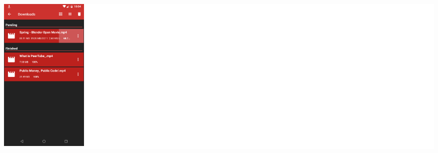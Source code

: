 [<img src="../fastlane/metadata/android/en-US/images/phoneScreenshots/shot_09.png" width=160>](../fastlane/metadata/android/en-US/images/phoneScreenshots/shot_09.png)